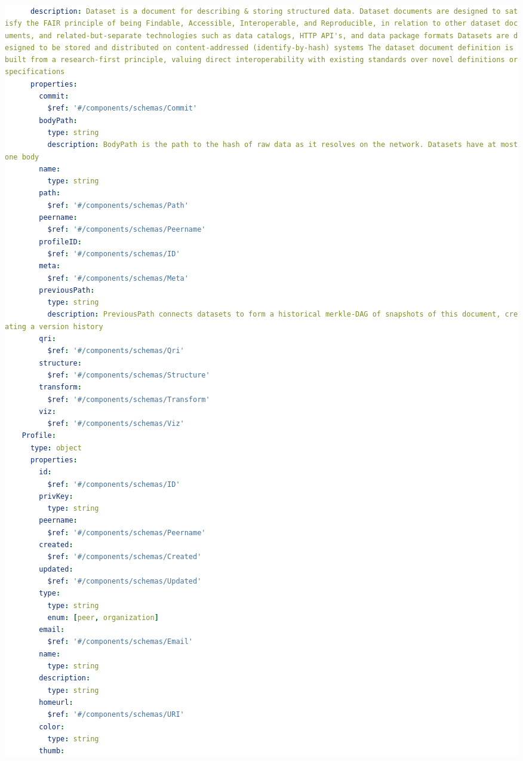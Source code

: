 ```yaml
      description: Dataset is a document for describing & storing structured data. Dataset documents are designed to satisfy the FAIR principle of being Findable, Accessible, Interoperable, and Reproducible, in relation to other dataset documents, and related-but-separate technologies such as data catalogs, HTTP API's, and data package formats Datasets are designed to be stored and distributed on content-addressed (identify-by-hash) systems The dataset document definition is built from a research-first principle, valuing direct interoperability with existing standards over novel definitions or specifications
      properties:
        commit:
          $ref: '#/components/schemas/Commit'
        bodyPath:
          type: string
          description: BodyPath is the path to the hash of raw data as it resolves on the network. Datasets have at most one body
        name:
          type: string
        path:
          $ref: '#/components/schemas/Path'
        peername:
          $ref: '#/components/schemas/Peername'
        profileID:
          $ref: '#/components/schemas/ID'
        meta:
          $ref: '#/components/schemas/Meta'
        previousPath: 
          type: string
          description: PreviousPath connects datasets to form a historical merkle-DAG of snapshots of this document, creating a version history
        qri:
          $ref: '#/components/schemas/Qri'
        structure:
          $ref: '#/components/schemas/Structure'
        transform:
          $ref: '#/components/schemas/Transform'
        viz:
          $ref: '#/components/schemas/Viz'
    Profile:
      type: object
      properties:
        id:
          $ref: '#/components/schemas/ID'
        privKey:
          type: string
        peername:
          $ref: '#/components/schemas/Peername'
        created:
          $ref: '#/components/schemas/Created'
        updated:
          $ref: '#/components/schemas/Updated'
        type:
          type: string
          enum: [peer, organization]
        email:
          $ref: '#/components/schemas/Email'
        name:
          type: string
        description:
          type: string
        homeurl:
          $ref: '#/components/schemas/URI'
        color:
          type: string
        thumb:
```

[summary]: #summary
[motivation]: #motivation
[guide-level-explanation]: #guide-level-explanation
[reference-level-explanation]: #reference-level-explanation
[drawbacks]: #drawbacks
[rationale-and-alternatives]: #rationale-and-alternatives
[prior-art]: #prior-art
[unresolved-questions]: #unresolved-questions